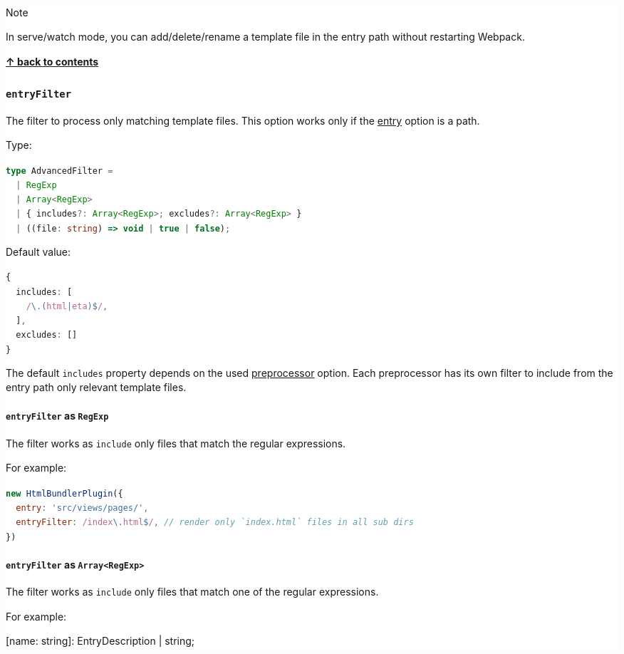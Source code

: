 > [!NOTE]
>
> In serve/watch mode, you can add/delete/rename a template file
> in the entry path without restarting Webpack.

**[↑ back to contents](#contents)**

<a name="option-entry-filter"></a>

### `entryFilter`

The filter to process only matching template files.
This option works only if the [entry](#option-entry-path) option is a path.

Type:

```ts
type AdvancedFilter =
  | RegExp
  | Array<RegExp>
  | { includes?: Array<RegExp>; excludes?: Array<RegExp> }
  | ((file: string) => void | true | false);
```

Default value:

```ts
{
  includes: [
    /\.(html|eta)$/,
  ],
  excludes: []
}
```

The default `includes` property depends on the used
[preprocessor](#loader-option-preprocessor) option.
Each preprocessor has its own filter to include
from the entry path only relevant template files.

#### `entryFilter` as `RegExp`

The filter works as `include` only files that match the regular expressions.

For example:

```js
new HtmlBundlerPlugin({
  entry: 'src/views/pages/',
  entryFilter: /index\.html$/, // render only `index.html` files in all sub dirs
})
```

#### `entryFilter` as `Array<RegExp>`

The filter works as `include` only files that match one of the regular expressions.

For example:


  [name: string]: EntryDescription | string;